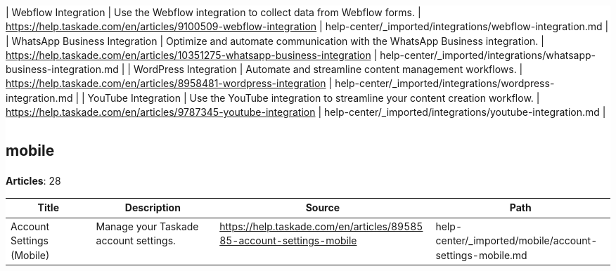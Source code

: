 | Webflow Integration | Use the Webflow integration to collect data from Webflow forms. | https://help.taskade.com/en/articles/9100509-webflow-integration | help-center/_imported/integrations/webflow-integration.md |
| WhatsApp Business Integration | Optimize and automate communication with the WhatsApp Business integration. | https://help.taskade.com/en/articles/10351275-whatsapp-business-integration | help-center/_imported/integrations/whatsapp-business-integration.md |
| WordPress Integration | Automate and streamline content management workflows. | https://help.taskade.com/en/articles/8958481-wordpress-integration | help-center/_imported/integrations/wordpress-integration.md |
| YouTube Integration | Use the YouTube integration to streamline your content creation workflow. | https://help.taskade.com/en/articles/9787345-youtube-integration | help-center/_imported/integrations/youtube-integration.md |

## mobile

**Articles**: 28

| Title | Description | Source | Path |
|-------|-------------|--------|------|
| Account Settings (Mobile) | Manage your Taskade account settings. | https://help.taskade.com/en/articles/8958585-account-settings-mobile | help-center/_imported/mobile/account-settings-mobile.md |
